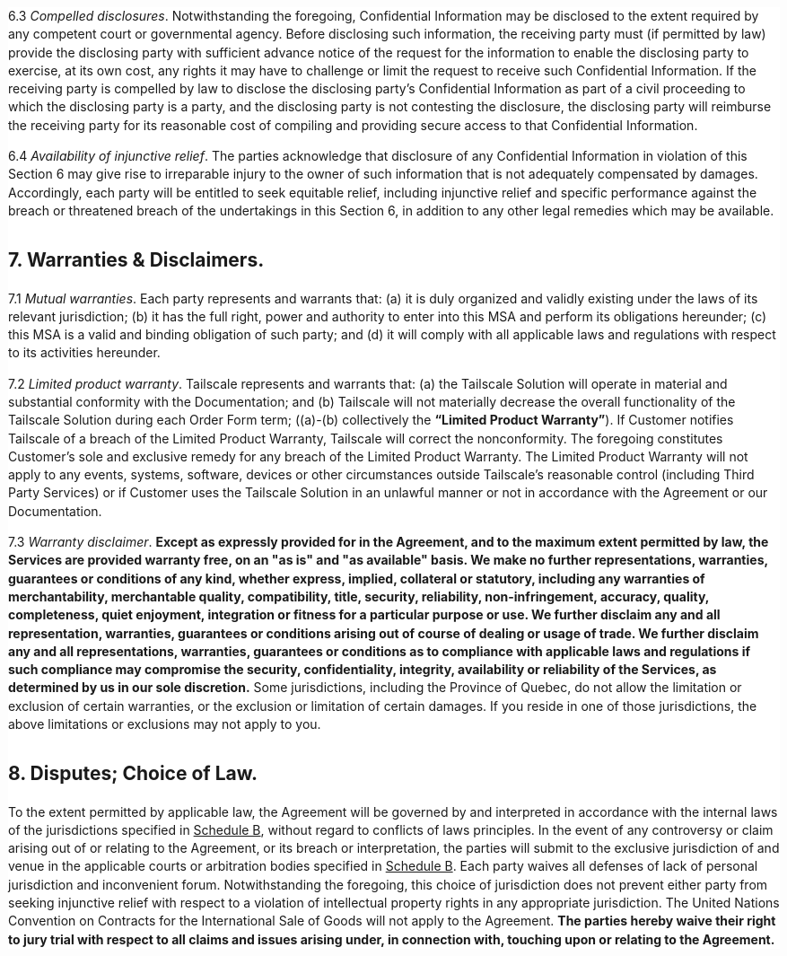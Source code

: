   6.3	*Compelled disclosures*. Notwithstanding the foregoing, Confidential Information may be disclosed to the extent required by any competent court or governmental agency. Before disclosing such information, the receiving party must (if permitted by law) provide the disclosing party with sufficient advance notice of the request for the information to enable the disclosing party to exercise, at its own cost, any rights it may have to challenge or limit the request to receive such Confidential Information.‍ If the receiving party is compelled by law to disclose the disclosing party’s Confidential Information as part of a civil proceeding to which the disclosing party is a party, and the disclosing party is not contesting the disclosure, the disclosing party will reimburse the receiving party for its reasonable cost of compiling and providing secure access to that Confidential Information.
 
  6.4	*Availability of injunctive relief*. The parties acknowledge that disclosure of any Confidential Information in violation of this Section 6 may give rise to irreparable injury to the owner of such information that is not adequately compensated by damages. Accordingly, each party will be entitled to seek equitable relief, including injunctive relief and specific performance against the breach or threatened breach of the undertakings in this Section 6, in addition to any other legal remedies which may be available.
 
## 7. Warranties & Disclaimers.
 
  7.1	*Mutual warranties*. Each party represents and warrants that: (a) it is duly organized and validly existing under the laws of its relevant jurisdiction; (b) it has the full right, power and authority to enter into this MSA and perform its obligations hereunder; (c) this MSA is a valid and binding obligation of such party; and (d) it will comply with all applicable laws and regulations with respect to its activities hereunder.

  7.2	*Limited product warranty*. Tailscale represents and warrants that: (a) the Tailscale Solution will operate in material and substantial conformity with the Documentation; and (b) Tailscale will not materially decrease the overall functionality of the Tailscale Solution during each Order Form term; ((a)-(b) collectively the **“Limited Product Warranty”**). If Customer notifies Tailscale of a breach of the Limited Product Warranty, Tailscale will correct the nonconformity. The foregoing constitutes Customer’s sole and exclusive remedy for any breach of the Limited Product Warranty. The Limited Product Warranty will not apply to any events, systems, software, devices or other circumstances outside Tailscale’s reasonable control (including Third Party Services) or if Customer uses the Tailscale Solution in an unlawful manner or not in accordance with the Agreement or our Documentation.
  
  7.3	*Warranty disclaimer*. **Except as expressly provided for in the Agreement, and to the maximum extent permitted by law, the Services are provided warranty free, on an "as is" and "as available" basis. We make no further representations, warranties, guarantees or conditions of any kind, whether express, implied, collateral or statutory, including any warranties of merchantability, merchantable quality, compatibility, title, security, reliability, non-infringement, accuracy, quality, completeness, quiet enjoyment, integration or fitness for a particular purpose or use. We further disclaim any and all representation, warranties, guarantees or conditions arising out of course of dealing or usage of trade. We further disclaim any and all representations, warranties, guarantees or conditions as to compliance with applicable laws and regulations if such compliance may compromise the security, confidentiality, integrity, availability or reliability of the Services, as determined by us in our sole discretion.** Some jurisdictions, including the Province of Quebec, do not allow the limitation or exclusion of certain warranties, or the exclusion or limitation of certain damages. If you reside in one of those jurisdictions, the above limitations or exclusions may not apply to you.
   
## 8. Disputes; Choice of Law.
  
  To the extent permitted by applicable law, the Agreement will be governed by and interpreted in accordance with the internal laws of the jurisdictions specified in [Schedule B](#schedule-b-choice-of-law), without regard to conflicts of laws principles. In the event of any controversy or claim arising out of or relating to the Agreement, or its breach or interpretation, the parties will submit to the exclusive jurisdiction of and venue in the applicable courts or arbitration bodies specified in [Schedule B](#schedule-b-choice-of-law). Each party waives all defenses of lack of personal jurisdiction and inconvenient forum. Notwithstanding the foregoing, this choice of jurisdiction does not prevent either party from seeking injunctive relief with respect to a violation of intellectual property rights in any appropriate jurisdiction. The United Nations Convention on Contracts for the International Sale of Goods will not apply to the Agreement. **The parties hereby waive their right to jury trial with respect to all claims and issues arising under, in connection with, touching upon or relating to the Agreement.**
    